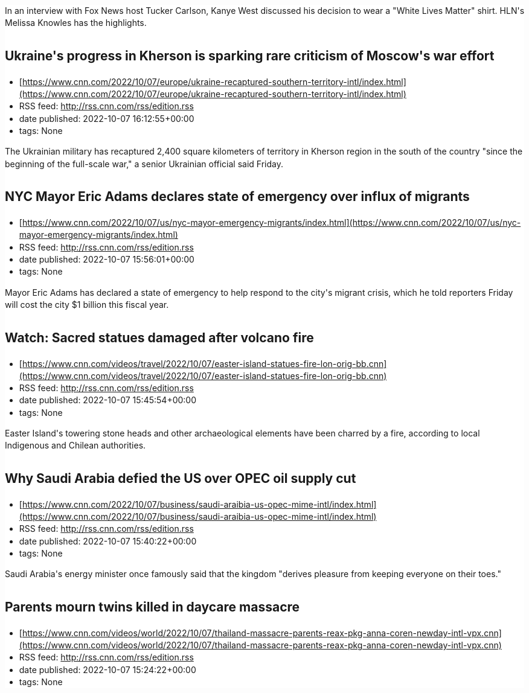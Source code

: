 In an interview with Fox News host Tucker Carlson, Kanye West discussed his decision to wear a "White Lives Matter" shirt. HLN's Melissa Knowles has the highlights.

## Ukraine's progress in Kherson is sparking rare criticism of Moscow's war effort
 - [https://www.cnn.com/2022/10/07/europe/ukraine-recaptured-southern-territory-intl/index.html](https://www.cnn.com/2022/10/07/europe/ukraine-recaptured-southern-territory-intl/index.html)
 - RSS feed: http://rss.cnn.com/rss/edition.rss
 - date published: 2022-10-07 16:12:55+00:00
 - tags: None

The Ukrainian military has recaptured 2,400 square kilometers of territory in Kherson region in the south of the country "since the beginning of the full-scale war," a senior Ukrainian official said Friday.

## NYC Mayor Eric Adams declares state of emergency over influx of migrants
 - [https://www.cnn.com/2022/10/07/us/nyc-mayor-emergency-migrants/index.html](https://www.cnn.com/2022/10/07/us/nyc-mayor-emergency-migrants/index.html)
 - RSS feed: http://rss.cnn.com/rss/edition.rss
 - date published: 2022-10-07 15:56:01+00:00
 - tags: None

Mayor Eric Adams has declared a state of emergency to help respond to the city's migrant crisis, which he told reporters Friday will cost the city $1 billion this fiscal year.

## Watch: Sacred statues damaged after volcano fire
 - [https://www.cnn.com/videos/travel/2022/10/07/easter-island-statues-fire-lon-orig-bb.cnn](https://www.cnn.com/videos/travel/2022/10/07/easter-island-statues-fire-lon-orig-bb.cnn)
 - RSS feed: http://rss.cnn.com/rss/edition.rss
 - date published: 2022-10-07 15:45:54+00:00
 - tags: None

Easter Island's towering stone heads and other archaeological elements have been charred by a fire, according to local Indigenous and Chilean authorities.

## Why Saudi Arabia defied the US over OPEC oil supply cut
 - [https://www.cnn.com/2022/10/07/business/saudi-araibia-us-opec-mime-intl/index.html](https://www.cnn.com/2022/10/07/business/saudi-araibia-us-opec-mime-intl/index.html)
 - RSS feed: http://rss.cnn.com/rss/edition.rss
 - date published: 2022-10-07 15:40:22+00:00
 - tags: None

Saudi Arabia's energy minister once famously said that the kingdom "derives pleasure from keeping everyone on their toes."

## Parents mourn twins killed in daycare massacre
 - [https://www.cnn.com/videos/world/2022/10/07/thailand-massacre-parents-reax-pkg-anna-coren-newday-intl-vpx.cnn](https://www.cnn.com/videos/world/2022/10/07/thailand-massacre-parents-reax-pkg-anna-coren-newday-intl-vpx.cnn)
 - RSS feed: http://rss.cnn.com/rss/edition.rss
 - date published: 2022-10-07 15:24:22+00:00
 - tags: None
